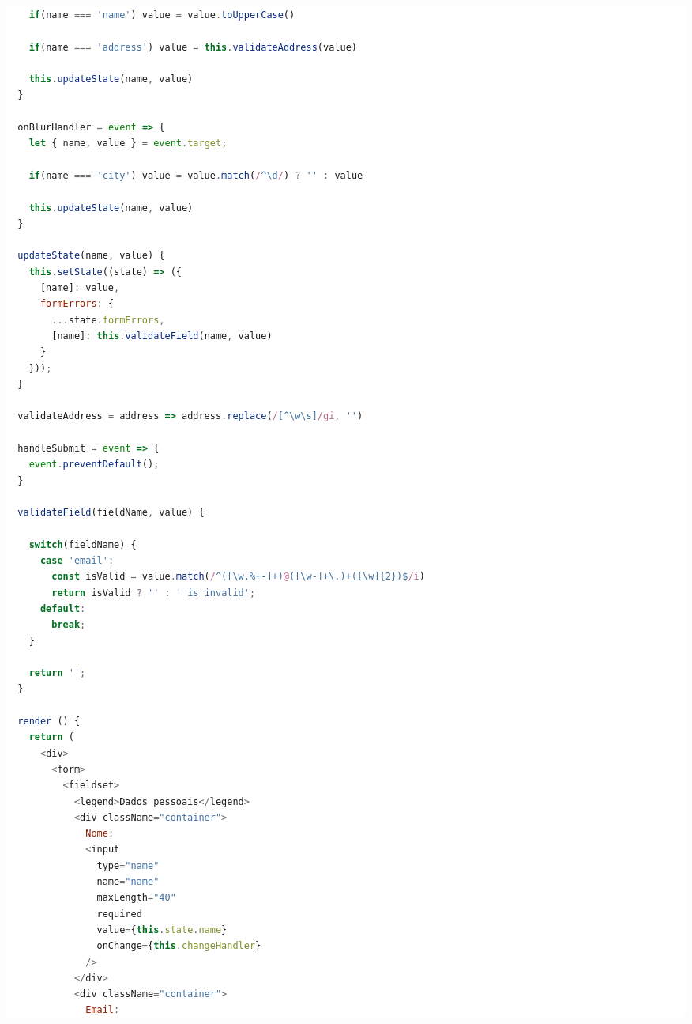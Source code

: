 ```js
    if(name === 'name') value = value.toUpperCase()

    if(name === 'address') value = this.validateAddress(value)

    this.updateState(name, value)
  }

  onBlurHandler = event => {
    let { name, value } = event.target;

    if(name === 'city') value = value.match(/^\d/) ? '' : value

    this.updateState(name, value)
  }

  updateState(name, value) {
    this.setState((state) => ({
      [name]: value,
      formErrors: {
        ...state.formErrors,
        [name]: this.validateField(name, value)
      }
    }));
  }

  validateAddress = address => address.replace(/[^\w\s]/gi, '')

  handleSubmit = event => {
    event.preventDefault();
  }

  validateField(fieldName, value) {

    switch(fieldName) {
      case 'email':
        const isValid = value.match(/^([\w.%+-]+)@([\w-]+\.)+([\w]{2})$/i)
        return isValid ? '' : ' is invalid';
      default:
        break;
    }

    return '';
  }

  render () {
    return (
      <div>
        <form>
          <fieldset>
            <legend>Dados pessoais</legend>
            <div className="container">
              Nome:
              <input
                type="name"
                name="name"
                maxLength="40"
                required
                value={this.state.name}
                onChange={this.changeHandler}
              />
            </div>
            <div className="container">
              Email:
```